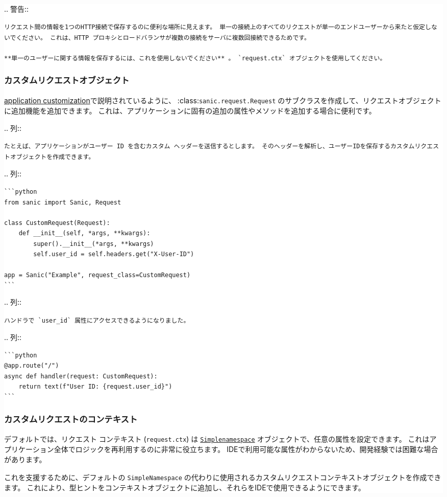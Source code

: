.. 警告::

```
リクエスト間の情報を1つのHTTP接続で保存するのに便利な場所に見えます。 単一の接続上のすべてのリクエストが単一のエンドユーザーから来たと仮定しないでください。 これは、HTTP プロキシとロードバランサが複数の接続をサーバに複数回接続できるためです。

**単一のユーザーに関する情報を保存するには、これを使用しないでください** 。 `request.ctx` オブジェクトを使用してください。
```

### カスタムリクエストオブジェクト

[application customization](./app.md#custom-requests)で説明されているように、 :class:`sanic.request.Request` のサブクラスを作成して、リクエストオブジェクトに追加機能を追加できます。 これは、アプリケーションに固有の追加の属性やメソッドを追加する場合に便利です。

.. 列::

```
たとえば、アプリケーションがユーザー ID を含むカスタム ヘッダーを送信するとします。 そのヘッダーを解析し、ユーザーIDを保存するカスタムリクエストオブジェクトを作成できます。
```

.. 列::

````
```python
from sanic import Sanic, Request

class CustomRequest(Request):
    def __init__(self, *args, **kwargs):
        super().__init__(*args, **kwargs)
        self.user_id = self.headers.get("X-User-ID")

app = Sanic("Example", request_class=CustomRequest)
```
````

.. 列::

```
ハンドラで `user_id` 属性にアクセスできるようになりました。
```

.. 列::

````
```python
@app.route("/")
async def handler(request: CustomRequest):
    return text(f"User ID: {request.user_id}")
```
````

### カスタムリクエストのコンテキスト

デフォルトでは、リクエスト コンテキスト (`request.ctx`) は [`Simplenamespace`](https://docs.python.org/3/library/types.html#types.SimpleNamespace) オブジェクトで、任意の属性を設定できます。 これはアプリケーション全体でロジックを再利用するのに非常に役立ちます。 IDEで利用可能な属性がわからないため、開発経験では困難な場合があります。

これを支援するために、デフォルトの `SimpleNamespace` の代わりに使用されるカスタムリクエストコンテキストオブジェクトを作成できます。 これにより、型ヒントをコンテキストオブジェクトに追加し、それらをIDEで使用できるようにできます。

